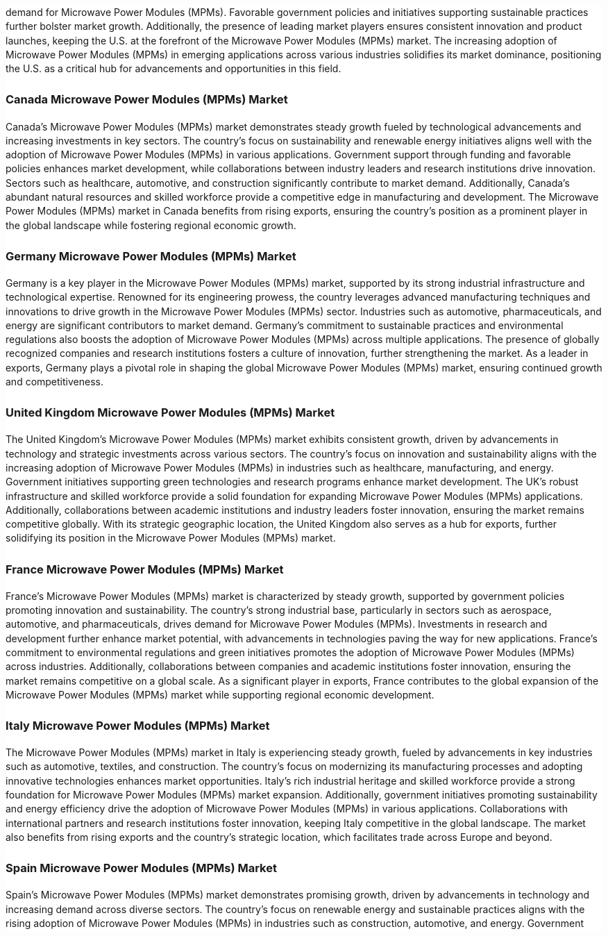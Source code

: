demand for Microwave Power Modules (MPMs). Favorable government policies and initiatives supporting sustainable practices further bolster market growth. Additionally, the presence of leading market players ensures consistent innovation and product launches, keeping the U.S. at the forefront of the Microwave Power Modules (MPMs) market. The increasing adoption of Microwave Power Modules (MPMs) in emerging applications across various industries solidifies its market dominance, positioning the U.S. as a critical hub for advancements and opportunities in this field.</p><h3>Canada Microwave Power Modules (MPMs) Market</h3><p>Canada&rsquo;s Microwave Power Modules (MPMs) market demonstrates steady growth fueled by technological advancements and increasing investments in key sectors. The country&rsquo;s focus on sustainability and renewable energy initiatives aligns well with the adoption of Microwave Power Modules (MPMs) in various applications. Government support through funding and favorable policies enhances market development, while collaborations between industry leaders and research institutions drive innovation. Sectors such as healthcare, automotive, and construction significantly contribute to market demand. Additionally, Canada&rsquo;s abundant natural resources and skilled workforce provide a competitive edge in manufacturing and development. The Microwave Power Modules (MPMs) market in Canada benefits from rising exports, ensuring the country&rsquo;s position as a prominent player in the global landscape while fostering regional economic growth.</p><h3>Germany Microwave Power Modules (MPMs) Market</h3><p>Germany is a key player in the Microwave Power Modules (MPMs) market, supported by its strong industrial infrastructure and technological expertise. Renowned for its engineering prowess, the country leverages advanced manufacturing techniques and innovations to drive growth in the Microwave Power Modules (MPMs) sector. Industries such as automotive, pharmaceuticals, and energy are significant contributors to market demand. Germany&rsquo;s commitment to sustainable practices and environmental regulations also boosts the adoption of Microwave Power Modules (MPMs) across multiple applications. The presence of globally recognized companies and research institutions fosters a culture of innovation, further strengthening the market. As a leader in exports, Germany plays a pivotal role in shaping the global Microwave Power Modules (MPMs) market, ensuring continued growth and competitiveness.</p><h3>United Kingdom Microwave Power Modules (MPMs) Market</h3><p>The United Kingdom&rsquo;s Microwave Power Modules (MPMs) market exhibits consistent growth, driven by advancements in technology and strategic investments across various sectors. The country&rsquo;s focus on innovation and sustainability aligns with the increasing adoption of Microwave Power Modules (MPMs) in industries such as healthcare, manufacturing, and energy. Government initiatives supporting green technologies and research programs enhance market development. The UK&rsquo;s robust infrastructure and skilled workforce provide a solid foundation for expanding Microwave Power Modules (MPMs) applications. Additionally, collaborations between academic institutions and industry leaders foster innovation, ensuring the market remains competitive globally. With its strategic geographic location, the United Kingdom also serves as a hub for exports, further solidifying its position in the Microwave Power Modules (MPMs) market.</p><h3>France Microwave Power Modules (MPMs) Market</h3><p>France&rsquo;s Microwave Power Modules (MPMs) market is characterized by steady growth, supported by government policies promoting innovation and sustainability. The country&rsquo;s strong industrial base, particularly in sectors such as aerospace, automotive, and pharmaceuticals, drives demand for Microwave Power Modules (MPMs). Investments in research and development further enhance market potential, with advancements in technologies paving the way for new applications. France&rsquo;s commitment to environmental regulations and green initiatives promotes the adoption of Microwave Power Modules (MPMs) across industries. Additionally, collaborations between companies and academic institutions foster innovation, ensuring the market remains competitive on a global scale. As a significant player in exports, France contributes to the global expansion of the Microwave Power Modules (MPMs) market while supporting regional economic development.</p><h3>Italy Microwave Power Modules (MPMs) Market</h3><p>The Microwave Power Modules (MPMs) market in Italy is experiencing steady growth, fueled by advancements in key industries such as automotive, textiles, and construction. The country&rsquo;s focus on modernizing its manufacturing processes and adopting innovative technologies enhances market opportunities. Italy&rsquo;s rich industrial heritage and skilled workforce provide a strong foundation for Microwave Power Modules (MPMs) market expansion. Additionally, government initiatives promoting sustainability and energy efficiency drive the adoption of Microwave Power Modules (MPMs) in various applications. Collaborations with international partners and research institutions foster innovation, keeping Italy competitive in the global landscape. The market also benefits from rising exports and the country&rsquo;s strategic location, which facilitates trade across Europe and beyond.</p><h3>Spain Microwave Power Modules (MPMs) Market</h3><p>Spain&rsquo;s Microwave Power Modules (MPMs) market demonstrates promising growth, driven by advancements in technology and increasing demand across diverse sectors. The country&rsquo;s focus on renewable energy and sustainable practices aligns with the rising adoption of Microwave Power Modules (MPMs) in industries such as construction, automotive, and energy. Government